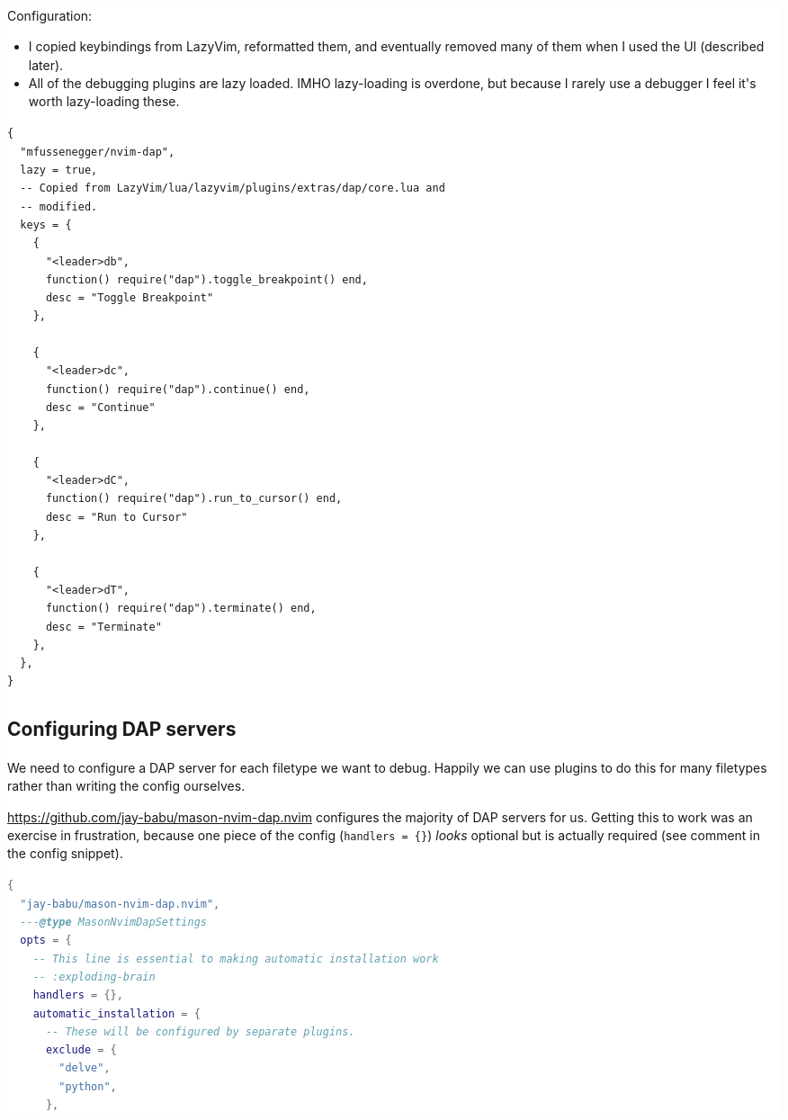 Configuration:

- I copied keybindings from LazyVim, reformatted them, and eventually removed
  many of them when I used the UI (described later).
- All of the debugging plugins are lazy loaded.  IMHO lazy-loading is overdone,
  but because I rarely use a debugger I feel it's worth lazy-loading these.

```lua{
{
  "mfussenegger/nvim-dap",
  lazy = true,
  -- Copied from LazyVim/lua/lazyvim/plugins/extras/dap/core.lua and
  -- modified.
  keys = {
    {
      "<leader>db",
      function() require("dap").toggle_breakpoint() end,
      desc = "Toggle Breakpoint"
    },

    {
      "<leader>dc",
      function() require("dap").continue() end,
      desc = "Continue"
    },

    {
      "<leader>dC",
      function() require("dap").run_to_cursor() end,
      desc = "Run to Cursor"
    },

    {
      "<leader>dT",
      function() require("dap").terminate() end,
      desc = "Terminate"
    },
  },
}
```

## Configuring DAP servers

We need to configure a DAP server for each filetype we want to debug.  Happily
we can use plugins to do this for many filetypes rather than writing the config
ourselves.

<https://github.com/jay-babu/mason-nvim-dap.nvim> configures the majority of DAP
servers for us.  Getting this to work was an exercise in frustration, because
one piece of the config (`handlers = {}`) _looks_ optional but is actually
required (see comment in the config snippet).

```lua
{
  "jay-babu/mason-nvim-dap.nvim",
  ---@type MasonNvimDapSettings
  opts = {
    -- This line is essential to making automatic installation work
    -- :exploding-brain
    handlers = {},
    automatic_installation = {
      -- These will be configured by separate plugins.
      exclude = {
        "delve",
        "python",
      },
```
